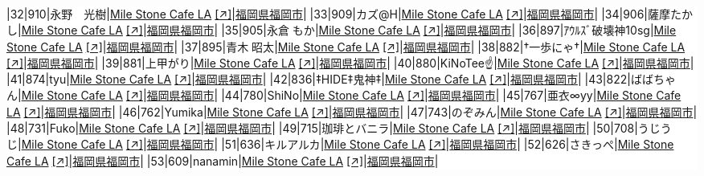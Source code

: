 |32|910|<span class="rank-name-dl">永野　光樹</span>|<a href="/darts/rank/shops/ae5fcf97a256417b774c926eb736cb5a.html">Mile Stone Cafe LA</a> <a href="https://search.dartslive.com/jp/shop/ae5fcf97a256417b774c926eb736cb5a">[↗]</a>|<a href="/darts/rank/福岡県/福岡市">福岡県福岡市</a>|
|33|909|<span class="rank-name-dl">カズ@H</span>|<a href="/darts/rank/shops/ae5fcf97a256417b774c926eb736cb5a.html">Mile Stone Cafe LA</a> <a href="https://search.dartslive.com/jp/shop/ae5fcf97a256417b774c926eb736cb5a">[↗]</a>|<a href="/darts/rank/福岡県/福岡市">福岡県福岡市</a>|
|34|906|<span class="rank-name-dl">薩摩たかし</span>|<a href="/darts/rank/shops/ae5fcf97a256417b774c926eb736cb5a.html">Mile Stone Cafe LA</a> <a href="https://search.dartslive.com/jp/shop/ae5fcf97a256417b774c926eb736cb5a">[↗]</a>|<a href="/darts/rank/福岡県/福岡市">福岡県福岡市</a>|
|35|905|<span class="rank-name-dl">永倉 もか</span>|<a href="/darts/rank/shops/ae5fcf97a256417b774c926eb736cb5a.html">Mile Stone Cafe LA</a> <a href="https://search.dartslive.com/jp/shop/ae5fcf97a256417b774c926eb736cb5a">[↗]</a>|<a href="/darts/rank/福岡県/福岡市">福岡県福岡市</a>|
|36|897|<span class="rank-name-dl">ｱｳﾙｽﾞ破壊神10sg</span>|<a href="/darts/rank/shops/ae5fcf97a256417b774c926eb736cb5a.html">Mile Stone Cafe LA</a> <a href="https://search.dartslive.com/jp/shop/ae5fcf97a256417b774c926eb736cb5a">[↗]</a>|<a href="/darts/rank/福岡県/福岡市">福岡県福岡市</a>|
|37|895|<span class="rank-name-dl">青木 昭太</span>|<a href="/darts/rank/shops/ae5fcf97a256417b774c926eb736cb5a.html">Mile Stone Cafe LA</a> <a href="https://search.dartslive.com/jp/shop/ae5fcf97a256417b774c926eb736cb5a">[↗]</a>|<a href="/darts/rank/福岡県/福岡市">福岡県福岡市</a>|
|38|882|<span class="rank-name-dl">†一歩にゃ†</span>|<a href="/darts/rank/shops/ae5fcf97a256417b774c926eb736cb5a.html">Mile Stone Cafe LA</a> <a href="https://search.dartslive.com/jp/shop/ae5fcf97a256417b774c926eb736cb5a">[↗]</a>|<a href="/darts/rank/福岡県/福岡市">福岡県福岡市</a>|
|39|881|<span class="rank-name-dl">上甲がり</span>|<a href="/darts/rank/shops/ae5fcf97a256417b774c926eb736cb5a.html">Mile Stone Cafe LA</a> <a href="https://search.dartslive.com/jp/shop/ae5fcf97a256417b774c926eb736cb5a">[↗]</a>|<a href="/darts/rank/福岡県/福岡市">福岡県福岡市</a>|
|40|880|<span class="rank-name-dl">KiNoTee☝️</span>|<a href="/darts/rank/shops/ae5fcf97a256417b774c926eb736cb5a.html">Mile Stone Cafe LA</a> <a href="https://search.dartslive.com/jp/shop/ae5fcf97a256417b774c926eb736cb5a">[↗]</a>|<a href="/darts/rank/福岡県/福岡市">福岡県福岡市</a>|
|41|874|<span class="rank-name-dl">tyu</span>|<a href="/darts/rank/shops/ae5fcf97a256417b774c926eb736cb5a.html">Mile Stone Cafe LA</a> <a href="https://search.dartslive.com/jp/shop/ae5fcf97a256417b774c926eb736cb5a">[↗]</a>|<a href="/darts/rank/福岡県/福岡市">福岡県福岡市</a>|
|42|836|<span class="rank-name-dl">‡HIDE‡鬼神‡</span>|<a href="/darts/rank/shops/ae5fcf97a256417b774c926eb736cb5a.html">Mile Stone Cafe LA</a> <a href="https://search.dartslive.com/jp/shop/ae5fcf97a256417b774c926eb736cb5a">[↗]</a>|<a href="/darts/rank/福岡県/福岡市">福岡県福岡市</a>|
|43|822|<span class="rank-name-dl">ばばちゃん</span>|<a href="/darts/rank/shops/ae5fcf97a256417b774c926eb736cb5a.html">Mile Stone Cafe LA</a> <a href="https://search.dartslive.com/jp/shop/ae5fcf97a256417b774c926eb736cb5a">[↗]</a>|<a href="/darts/rank/福岡県/福岡市">福岡県福岡市</a>|
|44|780|<span class="rank-name-dl">ShiNo</span>|<a href="/darts/rank/shops/ae5fcf97a256417b774c926eb736cb5a.html">Mile Stone Cafe LA</a> <a href="https://search.dartslive.com/jp/shop/ae5fcf97a256417b774c926eb736cb5a">[↗]</a>|<a href="/darts/rank/福岡県/福岡市">福岡県福岡市</a>|
|45|767|<span class="rank-name-dl">亜衣∞yy</span>|<a href="/darts/rank/shops/ae5fcf97a256417b774c926eb736cb5a.html">Mile Stone Cafe LA</a> <a href="https://search.dartslive.com/jp/shop/ae5fcf97a256417b774c926eb736cb5a">[↗]</a>|<a href="/darts/rank/福岡県/福岡市">福岡県福岡市</a>|
|46|762|<span class="rank-name-dl">Yumika</span>|<a href="/darts/rank/shops/ae5fcf97a256417b774c926eb736cb5a.html">Mile Stone Cafe LA</a> <a href="https://search.dartslive.com/jp/shop/ae5fcf97a256417b774c926eb736cb5a">[↗]</a>|<a href="/darts/rank/福岡県/福岡市">福岡県福岡市</a>|
|47|743|<span class="rank-name-dl">のぞみん</span>|<a href="/darts/rank/shops/ae5fcf97a256417b774c926eb736cb5a.html">Mile Stone Cafe LA</a> <a href="https://search.dartslive.com/jp/shop/ae5fcf97a256417b774c926eb736cb5a">[↗]</a>|<a href="/darts/rank/福岡県/福岡市">福岡県福岡市</a>|
|48|731|<span class="rank-name-dl">Fuko</span>|<a href="/darts/rank/shops/ae5fcf97a256417b774c926eb736cb5a.html">Mile Stone Cafe LA</a> <a href="https://search.dartslive.com/jp/shop/ae5fcf97a256417b774c926eb736cb5a">[↗]</a>|<a href="/darts/rank/福岡県/福岡市">福岡県福岡市</a>|
|49|715|<span class="rank-name-dl">珈琲とバニラ</span>|<a href="/darts/rank/shops/ae5fcf97a256417b774c926eb736cb5a.html">Mile Stone Cafe LA</a> <a href="https://search.dartslive.com/jp/shop/ae5fcf97a256417b774c926eb736cb5a">[↗]</a>|<a href="/darts/rank/福岡県/福岡市">福岡県福岡市</a>|
|50|708|<span class="rank-name-dl">うじうじ</span>|<a href="/darts/rank/shops/ae5fcf97a256417b774c926eb736cb5a.html">Mile Stone Cafe LA</a> <a href="https://search.dartslive.com/jp/shop/ae5fcf97a256417b774c926eb736cb5a">[↗]</a>|<a href="/darts/rank/福岡県/福岡市">福岡県福岡市</a>|
|51|636|<span class="rank-name-dl">キルアルカ</span>|<a href="/darts/rank/shops/ae5fcf97a256417b774c926eb736cb5a.html">Mile Stone Cafe LA</a> <a href="https://search.dartslive.com/jp/shop/ae5fcf97a256417b774c926eb736cb5a">[↗]</a>|<a href="/darts/rank/福岡県/福岡市">福岡県福岡市</a>|
|52|626|<span class="rank-name-dl">さきっぺ</span>|<a href="/darts/rank/shops/ae5fcf97a256417b774c926eb736cb5a.html">Mile Stone Cafe LA</a> <a href="https://search.dartslive.com/jp/shop/ae5fcf97a256417b774c926eb736cb5a">[↗]</a>|<a href="/darts/rank/福岡県/福岡市">福岡県福岡市</a>|
|53|609|<span class="rank-name-dl">nanamin</span>|<a href="/darts/rank/shops/ae5fcf97a256417b774c926eb736cb5a.html">Mile Stone Cafe LA</a> <a href="https://search.dartslive.com/jp/shop/ae5fcf97a256417b774c926eb736cb5a">[↗]</a>|<a href="/darts/rank/福岡県/福岡市">福岡県福岡市</a>|